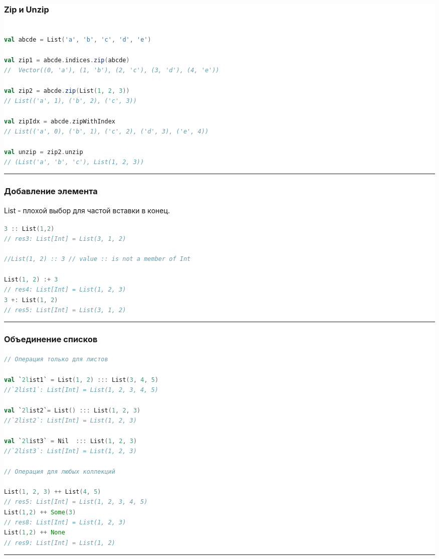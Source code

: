 
### Zip и Unzip

```scala

val abcde = List('a', 'b', 'c', 'd', 'e') 

val zip1 = abcde.indices.zip(abcde) 
//  Vector((0, 'a'), (1, 'b'), (2, 'c'), (3, 'd'), (4, 'e'))

val zip2 = abcde.zip(List(1, 2, 3)) 
// List(('a', 1), ('b', 2), ('c', 3))

val zipIdx = abcde.zipWithIndex 
// List(('a', 0), ('b', 1), ('c', 2), ('d', 3), ('e', 4))

val unzip = zip2.unzip 
// (List('a', 'b', 'c'), List(1, 2, 3))

```

---

### Добавление элемента

List - плохой выбор для частой вставки в конец.

```scala
3 :: List(1,2)
// res3: List[Int] = List(3, 1, 2)

//List(1, 2) :: 3 // value :: is not a member of Int

List(1, 2) :+ 3
// res4: List[Int] = List(1, 2, 3)
3 +: List(1, 2)
// res5: List[Int] = List(3, 1, 2)

```

---

### Объединение списков

```scala
// Операция только для листов

val `2list1` = List(1, 2) ::: List(3, 4, 5) 
//`2list1`: List[Int] = List(1, 2, 3, 4, 5)

val `2list2`= List() ::: List(1, 2, 3) 
//`2list2`: List[Int] = List(1, 2, 3)

val `2list3` = Nil  ::: List(1, 2, 3) 
//`2list3`: List[Int] = List(1, 2, 3)

// Операция для любых коллекций

List(1, 2, 3) ++ List(4, 5)
// res5: List[Int] = List(1, 2, 3, 4, 5)
List(1,2) ++ Some(3)
// res8: List[Int] = List(1, 2, 3)
List(1,2) ++ None
// res9: List[Int] = List(1, 2)
```

---